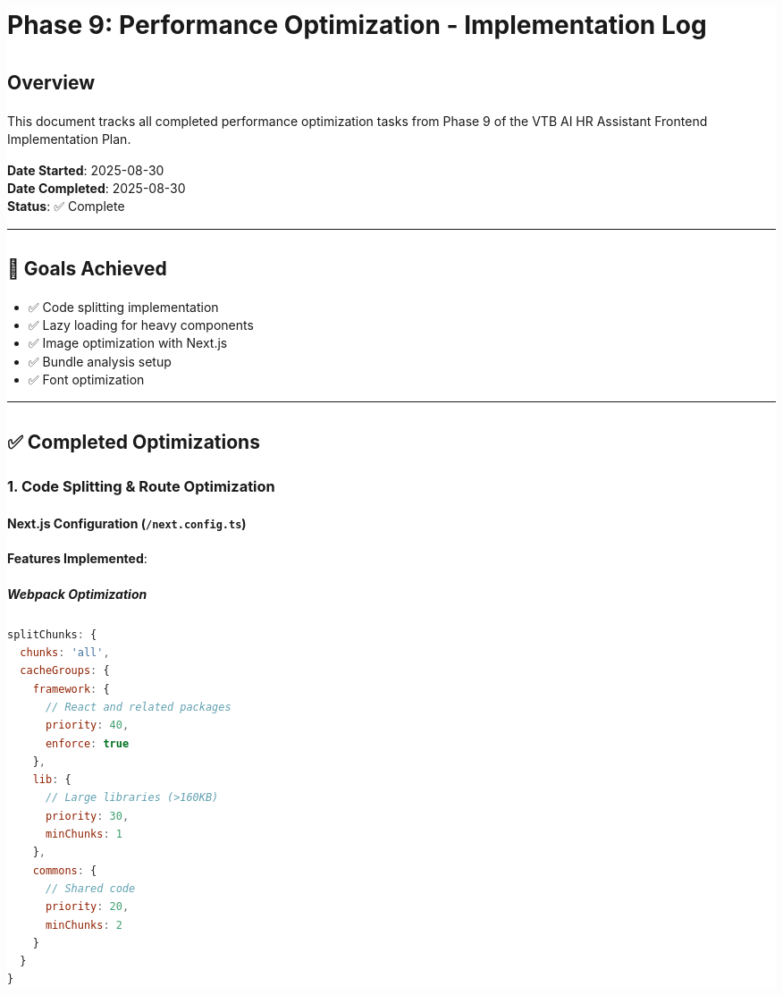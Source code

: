 # Phase 9: Performance Optimization - Implementation Log

## Overview
This document tracks all completed performance optimization tasks from Phase 9 of the VTB AI HR Assistant Frontend Implementation Plan.

**Date Started**: 2025-08-30  
**Date Completed**: 2025-08-30  
**Status**: ✅ Complete

---

## 🎯 Goals Achieved

- ✅ Code splitting implementation
- ✅ Lazy loading for heavy components
- ✅ Image optimization with Next.js
- ✅ Bundle analysis setup
- ✅ Font optimization

---

## ✅ Completed Optimizations

### 1. Code Splitting & Route Optimization

#### Next.js Configuration (`/next.config.ts`)
**Features Implemented**:

##### Webpack Optimization
```javascript
splitChunks: {
  chunks: 'all',
  cacheGroups: {
    framework: {
      // React and related packages
      priority: 40,
      enforce: true
    },
    lib: {
      // Large libraries (>160KB)
      priority: 30,
      minChunks: 1
    },
    commons: {
      // Shared code
      priority: 20,
      minChunks: 2
    }
  }
}
```
